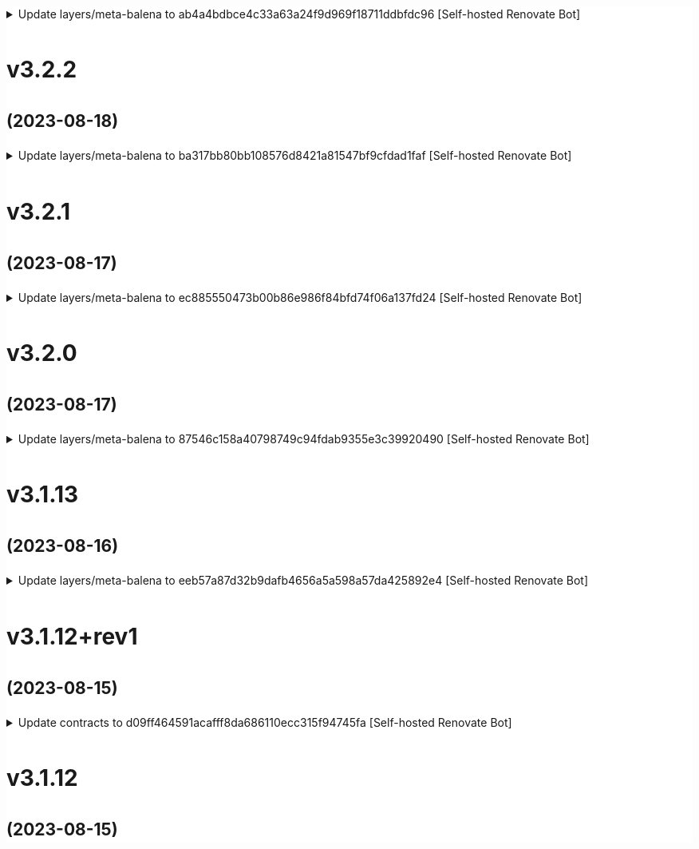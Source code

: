 
<details><summary> Update layers/meta-balena to ab4a4bdbce4c33a63a24f9d969f18711ddbfdc96 [Self-hosted Renovate Bot] </summary></details>

# v3.2.2
## (2023-08-18)


<details><summary> Update layers/meta-balena to ba317bb80bb108576d8421a81547bf9cfdad1faf [Self-hosted Renovate Bot] </summary></details>

# v3.2.1
## (2023-08-17)


<details><summary> Update layers/meta-balena to ec885550473b00b86e986f84bfd74f06a137fd24 [Self-hosted Renovate Bot] </summary></details>

# v3.2.0
## (2023-08-17)


<details><summary> Update layers/meta-balena to 87546c158a40798749c94fdab9355e3c39920490 [Self-hosted Renovate Bot] </summary></details>

# v3.1.13
## (2023-08-16)


<details><summary> Update layers/meta-balena to eeb57a87d32b9dafb4656a5a598a57da425892e4 [Self-hosted Renovate Bot] </summary></details>

# v3.1.12+rev1
## (2023-08-15)


<details><summary> Update contracts to d09ff464591acafff8da686110ecc315f94745fa [Self-hosted Renovate Bot] </summary></details>

# v3.1.12
## (2023-08-15)

